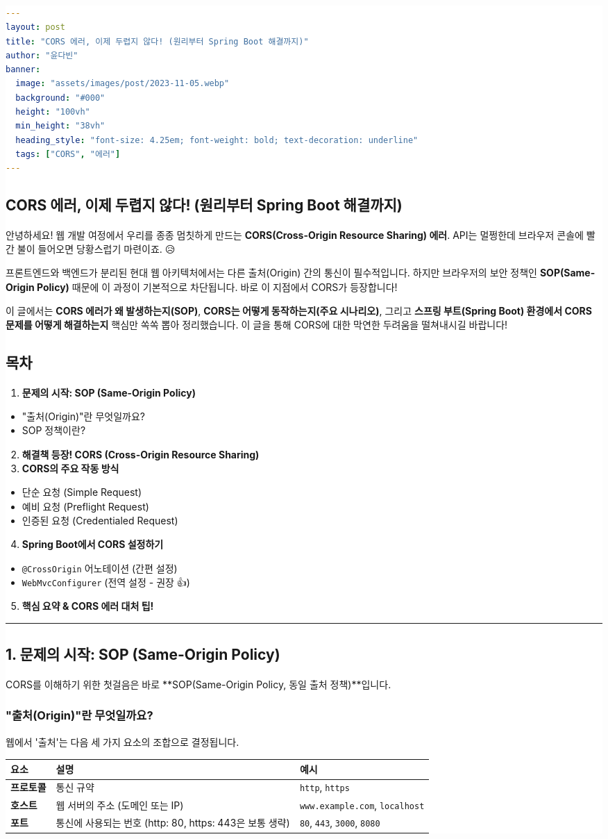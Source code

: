 ```yaml
---
layout: post  
title: "CORS 에러, 이제 두렵지 않다! (원리부터 Spring Boot 해결까지)"
author: "윤다빈"
banner:
  image: "assets/images/post/2023-11-05.webp"
  background: "#000"
  height: "100vh"
  min_height: "38vh"
  heading_style: "font-size: 4.25em; font-weight: bold; text-decoration: underline"
  tags: ["CORS", "에러"]
---
```


## CORS 에러, 이제 두렵지 않다! (원리부터 Spring Boot 해결까지)

안녕하세요! 웹 개발 여정에서 우리를 종종 멈칫하게 만드는 **CORS(Cross-Origin Resource Sharing) 에러**. API는 멀쩡한데 브라우저 콘솔에 빨간 불이 들어오면 당황스럽기 마련이죠. 😥

프론트엔드와 백엔드가 분리된 현대 웹 아키텍처에서는 다른 출처(Origin) 간의 통신이 필수적입니다. 하지만 브라우저의 보안 정책인 **SOP(Same-Origin Policy)** 때문에 이 과정이 기본적으로 차단됩니다. 바로 이 지점에서 CORS가 등장합니다!

이 글에서는 **CORS 에러가 왜 발생하는지(SOP)**, **CORS는 어떻게 동작하는지(주요 시나리오)**, 그리고 **스프링 부트(Spring Boot) 환경에서 CORS 문제를 어떻게 해결하는지** 핵심만 쏙쏙 뽑아 정리했습니다. 이 글을 통해 CORS에 대한 막연한 두려움을 떨쳐내시길 바랍니다!

## 목차

1.  **문제의 시작: SOP (Same-Origin Policy)**
  *   "출처(Origin)"란 무엇일까요?
  *   SOP 정책이란?
2.  **해결책 등장! CORS (Cross-Origin Resource Sharing)**
3.  **CORS의 주요 작동 방식**
  *   단순 요청 (Simple Request)
  *   예비 요청 (Preflight Request)
  *   인증된 요청 (Credentialed Request)
4.  **Spring Boot에서 CORS 설정하기**
  *   `@CrossOrigin` 어노테이션 (간편 설정)
  *   `WebMvcConfigurer` (전역 설정 - 권장 👍)
5.  **핵심 요약 & CORS 에러 대처 팁!**

---

## 1. 문제의 시작: SOP (Same-Origin Policy)

CORS를 이해하기 위한 첫걸음은 바로 **SOP(Same-Origin Policy, 동일 출처 정책)**입니다.

### "출처(Origin)"란 무엇일까요?

웹에서 '출처'는 다음 세 가지 요소의 조합으로 결정됩니다.

| 요소       | 설명                                                     | 예시                        |
| :--------- | :------------------------------------------------------- | :-------------------------- |
| **프로토콜** | 통신 규약                                                | `http`, `https`             |
| **호스트**   | 웹 서버의 주소 (도메인 또는 IP)                            | `www.example.com`, `localhost` |
| **포트**     | 통신에 사용되는 번호 (http: 80, https: 443은 보통 생략) | `80`, `443`, `3000`, `8080` |
